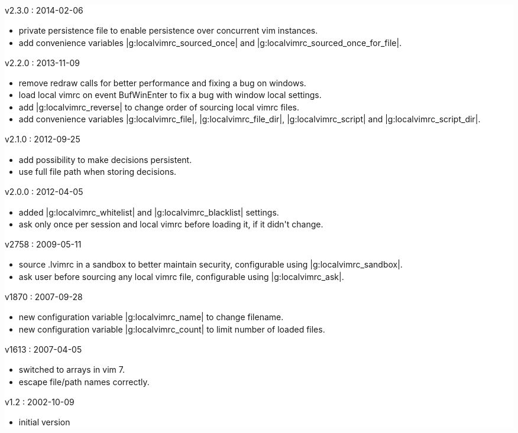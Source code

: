 v2.3.0 : 2014-02-06

  - private persistence file to enable persistence over concurrent vim instances.
  - add convenience variables |g:localvimrc_sourced_once| and |g:localvimrc_sourced_once_for_file|.

v2.2.0 : 2013-11-09

  - remove redraw calls for better performance and fixing a bug on windows.
  - load local vimrc on event BufWinEnter to fix a bug with window local settings.
  - add |g:localvimrc_reverse| to change order of sourcing local vimrc files.
  - add convenience variables |g:localvimrc_file|, |g:localvimrc_file_dir|, |g:localvimrc_script| and |g:localvimrc_script_dir|.

v2.1.0 : 2012-09-25

  - add possibility to make decisions persistent.
  - use full file path when storing decisions.

v2.0.0 : 2012-04-05

  - added |g:localvimrc_whitelist| and |g:localvimrc_blacklist| settings.
  - ask only once per session and local vimrc before loading it, if it didn't change.

v2758 : 2009-05-11

  - source .lvimrc in a sandbox to better maintain security, configurable using |g:localvimrc_sandbox|.
  - ask user before sourcing any local vimrc file, configurable using |g:localvimrc_ask|.

v1870 : 2007-09-28

  - new configuration variable |g:localvimrc_name| to change filename.
  - new configuration variable |g:localvimrc_count| to limit number of loaded files.

v1613 : 2007-04-05

  - switched to arrays in vim 7.
  - escape file/path names correctly.

v1.2 : 2002-10-09

  - initial version


[Bitbucket]: https://bitbucket.org/embear/localvimrc
[GitHub]: https://github.com/embear/vim-localvimrc
[VIM online]: http://www.vim.org/scripts/script.php?script_id=441
